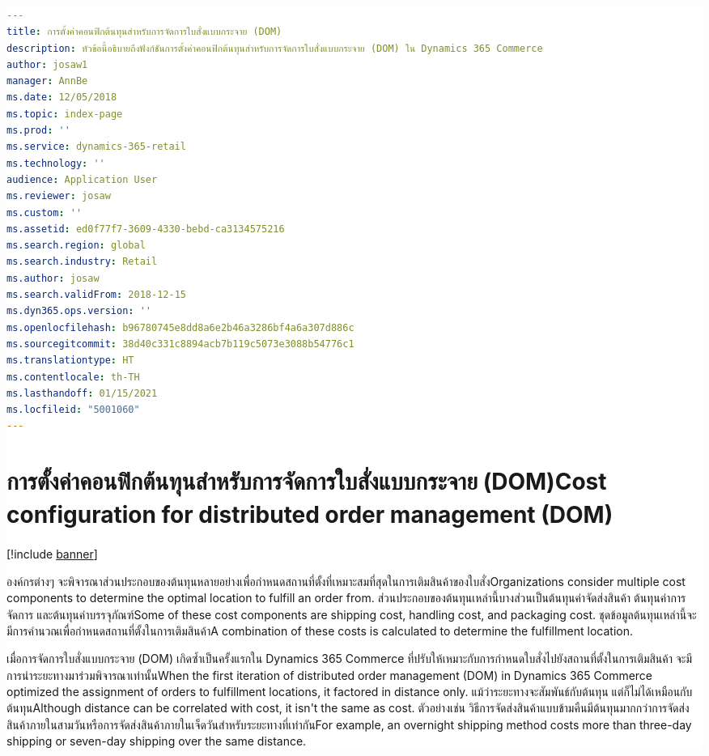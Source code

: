 ```yaml
---
title: การตั้งค่าคอนฟิกต้นทุนสำหรับการจัดการใบสั่งแบบกระจาย (DOM)
description: หัวข้อนี้อธิบายถึงฟังก์ชันการตั้งค่าคอนฟิกต้นทุนสำหรับการจัดการใบสั่งแบบกระจาย (DOM) ใน Dynamics 365 Commerce
author: josaw1
manager: AnnBe
ms.date: 12/05/2018
ms.topic: index-page
ms.prod: ''
ms.service: dynamics-365-retail
ms.technology: ''
audience: Application User
ms.reviewer: josaw
ms.custom: ''
ms.assetid: ed0f77f7-3609-4330-bebd-ca3134575216
ms.search.region: global
ms.search.industry: Retail
ms.author: josaw
ms.search.validFrom: 2018-12-15
ms.dyn365.ops.version: ''
ms.openlocfilehash: b96780745e8dd8a6e2b46a3286bf4a6a307d886c
ms.sourcegitcommit: 38d40c331c8894acb7b119c5073e3088b54776c1
ms.translationtype: HT
ms.contentlocale: th-TH
ms.lasthandoff: 01/15/2021
ms.locfileid: "5001060"
---
```

# <a name="cost-configuration-for-distributed-order-management-dom"></a><span data-ttu-id="9f1a5-103">การตั้งค่าคอนฟิกต้นทุนสำหรับการจัดการใบสั่งแบบกระจาย (DOM)</span><span class="sxs-lookup"><span data-stu-id="9f1a5-103">Cost configuration for distributed order management (DOM)</span></span>

[!include [banner](../includes/banner.md)]

<span data-ttu-id="9f1a5-104">องค์กรต่างๆ จะพิจารณาส่วนประกอบของต้นทุนหลายอย่างเพื่อกำหนดสถานที่ตั้งที่เหมาะสมที่สุดในการเติมสินค้าของใบสั่ง</span><span class="sxs-lookup"><span data-stu-id="9f1a5-104">Organizations consider multiple cost components to determine the optimal location to fulfill an order from.</span></span> <span data-ttu-id="9f1a5-105">ส่วนประกอบของต้นทุนเหล่านี้บางส่วนเป็นต้นทุนค่าจัดส่งสินค้า ต้นทุนค่าการจัดการ และต้นทุนค่าบรรจุภัณฑ์</span><span class="sxs-lookup"><span data-stu-id="9f1a5-105">Some of these cost components are shipping cost, handling cost, and packaging cost.</span></span> <span data-ttu-id="9f1a5-106">ชุดข้อมูลต้นทุนเหล่านี้จะมีการคำนวณเพื่อกำหนดสถานที่ตั้งในการเติมสินค้า</span><span class="sxs-lookup"><span data-stu-id="9f1a5-106">A combination of these costs is calculated to determine the fulfillment location.</span></span>

<span data-ttu-id="9f1a5-107">เมื่อการจัดการใบสั่งแบบกระจาย (DOM) เกิดซ้ำเป็นครั้งแรกใน Dynamics 365 Commerce ที่ปรับให้เหมาะกับการกำหนดใบสั่งไปยังสถานที่ตั้งในการเติมสินค้า จะมีการนำระยะทางมาร่วมพิจารณาเท่านั้น</span><span class="sxs-lookup"><span data-stu-id="9f1a5-107">When the first iteration of distributed order management (DOM) in Dynamics 365 Commerce optimized the assignment of orders to fulfillment locations, it factored in distance only.</span></span> <span data-ttu-id="9f1a5-108">แม้ว่าระยะทางจะสัมพันธ์กับต้นทุน แต่ก็ไม่ได้เหมือนกับต้นทุน</span><span class="sxs-lookup"><span data-stu-id="9f1a5-108">Although distance can be correlated with cost, it isn't the same as cost.</span></span> <span data-ttu-id="9f1a5-109">ตัวอย่างเช่น วิธีการจัดส่งสินค้าแบบข้ามคืนมีต้นทุนมากกว่าการจัดส่งสินค้าภายในสามวันหรือการจัดส่งสินค้าภายในเจ็ดวันสำหรับระยะทางที่เท่ากัน</span><span class="sxs-lookup"><span data-stu-id="9f1a5-109">For example, an overnight shipping method costs more than three-day shipping or seven-day shipping over the same distance.</span></span>
